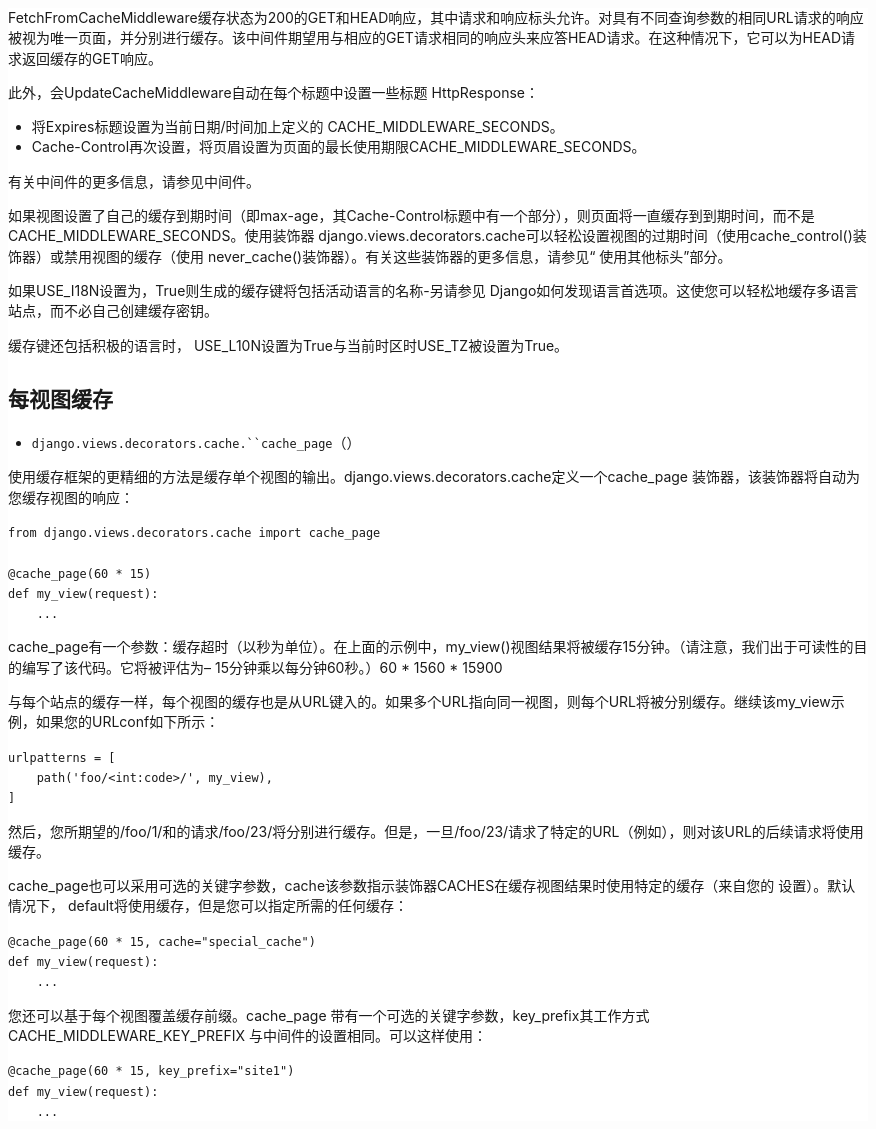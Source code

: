 FetchFromCacheMiddleware缓存状态为200的GET和HEAD响应，其中请求和响应标头允许。对具有不同查询参数的相同URL请求的响应被视为唯一页面，并分别进行缓存。该中间件期望用与相应的GET请求相同的响应头来应答HEAD请求。在这种情况下，它可以为HEAD请求返回缓存的GET响应。

此外，会UpdateCacheMiddleware自动在每个标题中设置一些标题 HttpResponse：

- 将Expires标题设置为当前日期/时间加上定义的 CACHE_MIDDLEWARE_SECONDS。
- Cache-Control再次设置，将页眉设置为页面的最长使用期限CACHE_MIDDLEWARE_SECONDS。

有关中间件的更多信息，请参见中间件。

如果视图设置了自己的缓存到期时间（即max-age，其Cache-Control标题中有一个部分），则页面将一直缓存到到期时间，而不是CACHE_MIDDLEWARE_SECONDS。使用装饰器 django.views.decorators.cache可以轻松设置视图的过期时间（使用cache_control()装饰器）或禁用视图的缓存（使用 never_cache()装饰器）。有关这些装饰器的更多信息，请参见“ 使用其他标头”部分。

如果USE_I18N设置为，True则生成的缓存键将包括活动语言的名称-另请参见 Django如何发现语言首选项。这使您可以轻松地缓存多语言站点，而不必自己创建缓存密钥。

缓存键还包括积极的语言时， USE_L10N设置为True与当前时区时USE_TZ被设置为True。

## 每视图缓存

- `django.views.decorators.cache.``cache_page`（）

    

使用缓存框架的更精细的方法是缓存单个视图的输出。django.views.decorators.cache定义一个cache_page 装饰器，该装饰器将自动为您缓存视图的响应：

```
from django.views.decorators.cache import cache_page

@cache_page(60 * 15)
def my_view(request):
    ...
```

cache_page有一个参数：缓存超时（以秒为单位）。在上面的示例中，my_view()视图结果将被缓存15分钟。（请注意，我们出于可读性的目的编写了该代码。它将被评估为– 15分钟乘以每分钟60秒。）60 * 1560 * 15900

与每个站点的缓存一样，每个视图的缓存也是从URL键入的。如果多个URL指向同一视图，则每个URL将被分别缓存。继续该my_view示例，如果您的URLconf如下所示：

```
urlpatterns = [
    path('foo/<int:code>/', my_view),
]
```

然后，您所期望的/foo/1/和的请求/foo/23/将分别进行缓存。但是，一旦/foo/23/请求了特定的URL（例如），则对该URL的后续请求将使用缓存。

cache_page也可以采用可选的关键字参数，cache该参数指示装饰器CACHES在缓存视图结果时使用特定的缓存（来自您的 设置）。默认情况下， default将使用缓存，但是您可以指定所需的任何缓存：

```
@cache_page(60 * 15, cache="special_cache")
def my_view(request):
    ...
```

您还可以基于每个视图覆盖缓存前缀。cache_page 带有一个可选的关键字参数，key_prefix其工作方式CACHE_MIDDLEWARE_KEY_PREFIX 与中间件的设置相同。可以这样使用：

```
@cache_page(60 * 15, key_prefix="site1")
def my_view(request):
    ...
```
